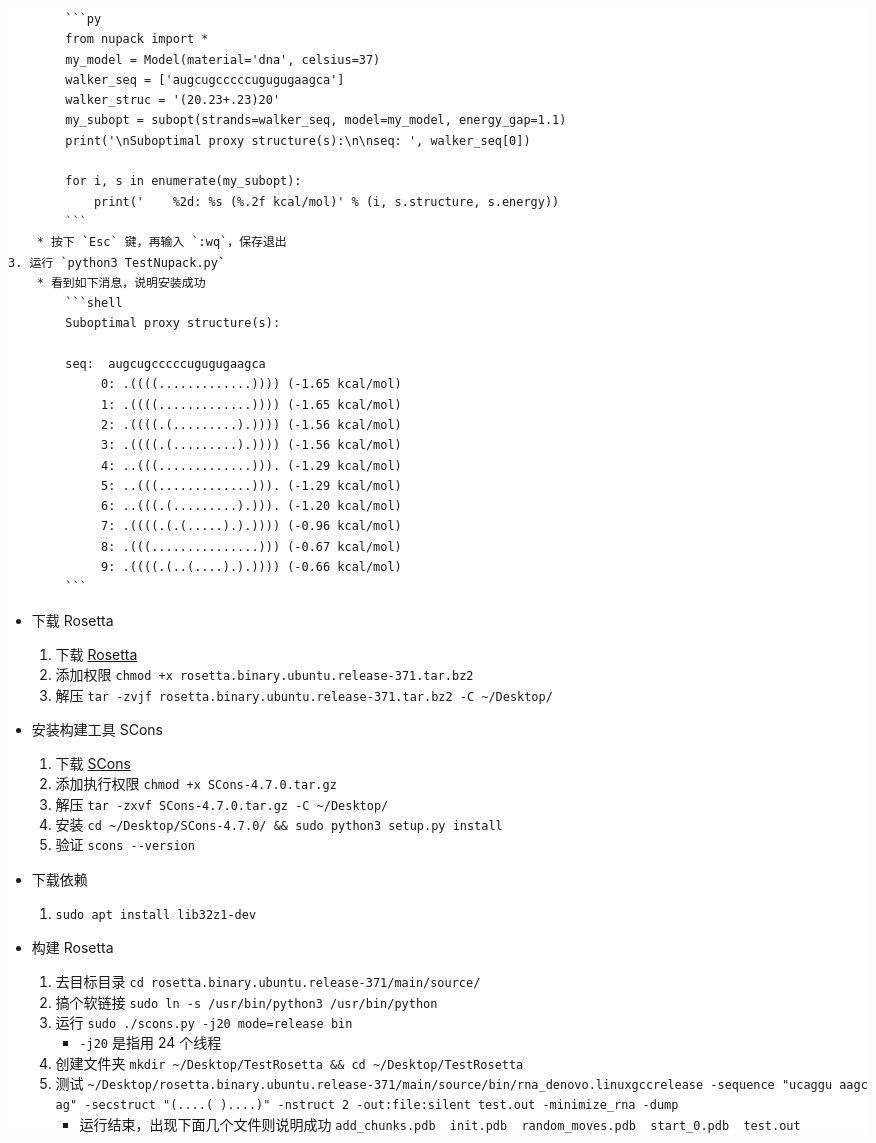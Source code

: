             ```py
            from nupack import *
            my_model = Model(material='dna', celsius=37)
            walker_seq = ['augcugcccccugugugaagca']
            walker_struc = '(20.23+.23)20'
            my_subopt = subopt(strands=walker_seq, model=my_model, energy_gap=1.1)
            print('\nSuboptimal proxy structure(s):\n\nseq: ', walker_seq[0])

            for i, s in enumerate(my_subopt):
                print('    %2d: %s (%.2f kcal/mol)' % (i, s.structure, s.energy))
            ```
        * 按下 `Esc` 键，再输入 `:wq`，保存退出
    3. 运行 `python3 TestNupack.py`
        * 看到如下消息，说明安装成功
            ```shell
            Suboptimal proxy structure(s):

            seq:  augcugcccccugugugaagca
                 0: .((((.............)))) (-1.65 kcal/mol)
                 1: .((((.............)))) (-1.65 kcal/mol)
                 2: .((((.(.........).)))) (-1.56 kcal/mol)
                 3: .((((.(.........).)))) (-1.56 kcal/mol)
                 4: ..(((.............))). (-1.29 kcal/mol)
                 5: ..(((.............))). (-1.29 kcal/mol)
                 6: ..(((.(.........).))). (-1.20 kcal/mol)
                 7: .((((.(.(.....).).)))) (-0.96 kcal/mol)
                 8: .(((...............))) (-0.67 kcal/mol)
                 9: .((((.(..(....).).)))) (-0.66 kcal/mol)
            ```
* 下载 Rosetta
    1. 下载 [Rosetta](https://www.rosettacommons.org/software/academic)
    2. 添加权限 `chmod +x rosetta.binary.ubuntu.release-371.tar.bz2`
    3. 解压 `tar -zvjf rosetta.binary.ubuntu.release-371.tar.bz2 -C ~/Desktop/`

* 安装构建工具 SCons 
    1. 下载 [SCons](https://sourceforge.net/projects/scons/files/scons/)
    2. 添加执行权限 `chmod +x SCons-4.7.0.tar.gz`
    3. 解压 `tar -zxvf SCons-4.7.0.tar.gz -C ~/Desktop/`
    4. 安装 `cd ~/Desktop/SCons-4.7.0/ && sudo python3 setup.py install`
    5. 验证 `scons --version`

* 下载依赖
    1. `sudo apt install lib32z1-dev`

* 构建 Rosetta
    1. 去目标目录 `cd rosetta.binary.ubuntu.release-371/main/source/`
    2. 搞个软链接 `sudo ln -s /usr/bin/python3 /usr/bin/python`
    2. 运行 `sudo ./scons.py -j20 mode=release bin`
        * `-j20` 是指用 24 个线程
    3. 创建文件夹 `mkdir ~/Desktop/TestRosetta && cd ~/Desktop/TestRosetta`
    4. 测试 `~/Desktop/rosetta.binary.ubuntu.release-371/main/source/bin/rna_denovo.linuxgccrelease -sequence "ucaggu aagcag" -secstruct "(....( )....)" -nstruct 2 -out:file:silent test.out -minimize_rna -dump`
        * 运行结束，出现下面几个文件则说明成功
            `add_chunks.pdb  init.pdb  random_moves.pdb  start_0.pdb  test.out`
